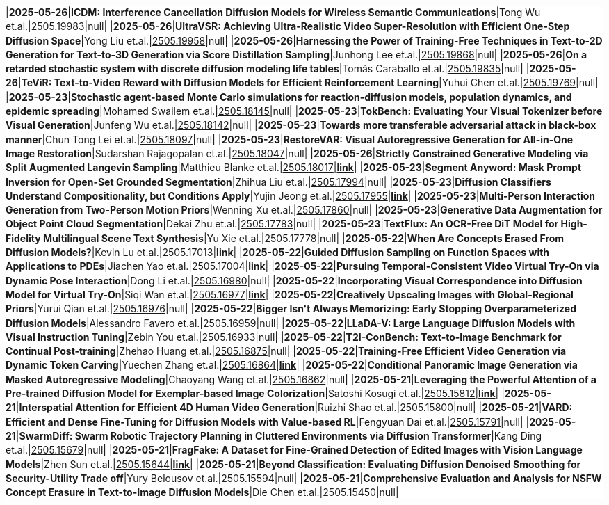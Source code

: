 |**2025-05-26**|**ICDM: Interference Cancellation Diffusion Models for Wireless Semantic Communications**|Tong Wu et.al.|[2505.19983](http://arxiv.org/abs/2505.19983)|null|
|**2025-05-26**|**UltraVSR: Achieving Ultra-Realistic Video Super-Resolution with Efficient One-Step Diffusion Space**|Yong Liu et.al.|[2505.19958](http://arxiv.org/abs/2505.19958)|null|
|**2025-05-26**|**Harnessing the Power of Training-Free Techniques in Text-to-2D Generation for Text-to-3D Generation via Score Distillation Sampling**|Junhong Lee et.al.|[2505.19868](http://arxiv.org/abs/2505.19868)|null|
|**2025-05-26**|**On a retarded stochastic system with discrete diffusion modeling life tables**|Tomás Caraballo et.al.|[2505.19835](http://arxiv.org/abs/2505.19835)|null|
|**2025-05-26**|**TeViR: Text-to-Video Reward with Diffusion Models for Efficient Reinforcement Learning**|Yuhui Chen et.al.|[2505.19769](http://arxiv.org/abs/2505.19769)|null|
|**2025-05-23**|**Stochastic agent-based Monte Carlo simulations for reaction-diffusion models, population dynamics, and epidemic spreading**|Mohamed Swailem et.al.|[2505.18145](http://arxiv.org/abs/2505.18145)|null|
|**2025-05-23**|**TokBench: Evaluating Your Visual Tokenizer before Visual Generation**|Junfeng Wu et.al.|[2505.18142](http://arxiv.org/abs/2505.18142)|null|
|**2025-05-23**|**Towards more transferable adversarial attack in black-box manner**|Chun Tong Lei et.al.|[2505.18097](http://arxiv.org/abs/2505.18097)|null|
|**2025-05-23**|**RestoreVAR: Visual Autoregressive Generation for All-in-One Image Restoration**|Sudarshan Rajagopalan et.al.|[2505.18047](http://arxiv.org/abs/2505.18047)|null|
|**2025-05-26**|**Strictly Constrained Generative Modeling via Split Augmented Langevin Sampling**|Matthieu Blanke et.al.|[2505.18017](http://arxiv.org/abs/2505.18017)|**[link](https://github.com/mb-29/constrained-sampling)**|
|**2025-05-23**|**Segment Anyword: Mask Prompt Inversion for Open-Set Grounded Segmentation**|Zhihua Liu et.al.|[2505.17994](http://arxiv.org/abs/2505.17994)|null|
|**2025-05-23**|**Diffusion Classifiers Understand Compositionality, but Conditions Apply**|Yujin Jeong et.al.|[2505.17955](http://arxiv.org/abs/2505.17955)|**[link](https://github.com/eugene6923/diffusion-classifiers-compositionality)**|
|**2025-05-23**|**Multi-Person Interaction Generation from Two-Person Motion Priors**|Wenning Xu et.al.|[2505.17860](http://arxiv.org/abs/2505.17860)|null|
|**2025-05-23**|**Generative Data Augmentation for Object Point Cloud Segmentation**|Dekai Zhu et.al.|[2505.17783](http://arxiv.org/abs/2505.17783)|null|
|**2025-05-23**|**TextFlux: An OCR-Free DiT Model for High-Fidelity Multilingual Scene Text Synthesis**|Yu Xie et.al.|[2505.17778](http://arxiv.org/abs/2505.17778)|null|
|**2025-05-22**|**When Are Concepts Erased From Diffusion Models?**|Kevin Lu et.al.|[2505.17013](http://arxiv.org/abs/2505.17013)|**[link](https://github.com/kevinlu4588/diffusionconcepterasure)**|
|**2025-05-22**|**Guided Diffusion Sampling on Function Spaces with Applications to PDEs**|Jiachen Yao et.al.|[2505.17004](http://arxiv.org/abs/2505.17004)|**[link](https://github.com/neuraloperator/fundps)**|
|**2025-05-22**|**Pursuing Temporal-Consistent Video Virtual Try-On via Dynamic Pose Interaction**|Dong Li et.al.|[2505.16980](http://arxiv.org/abs/2505.16980)|null|
|**2025-05-22**|**Incorporating Visual Correspondence into Diffusion Model for Virtual Try-On**|Siqi Wan et.al.|[2505.16977](http://arxiv.org/abs/2505.16977)|**[link](https://github.com/hidream-ai/spm-diff)**|
|**2025-05-22**|**Creatively Upscaling Images with Global-Regional Priors**|Yurui Qian et.al.|[2505.16976](http://arxiv.org/abs/2505.16976)|null|
|**2025-05-22**|**Bigger Isn't Always Memorizing: Early Stopping Overparameterized Diffusion Models**|Alessandro Favero et.al.|[2505.16959](http://arxiv.org/abs/2505.16959)|null|
|**2025-05-22**|**LLaDA-V: Large Language Diffusion Models with Visual Instruction Tuning**|Zebin You et.al.|[2505.16933](http://arxiv.org/abs/2505.16933)|null|
|**2025-05-22**|**T2I-ConBench: Text-to-Image Benchmark for Continual Post-training**|Zhehao Huang et.al.|[2505.16875](http://arxiv.org/abs/2505.16875)|null|
|**2025-05-22**|**Training-Free Efficient Video Generation via Dynamic Token Carving**|Yuechen Zhang et.al.|[2505.16864](http://arxiv.org/abs/2505.16864)|**[link](https://github.com/dvlab-research/jenga)**|
|**2025-05-22**|**Conditional Panoramic Image Generation via Masked Autoregressive Modeling**|Chaoyang Wang et.al.|[2505.16862](http://arxiv.org/abs/2505.16862)|null|
|**2025-05-21**|**Leveraging the Powerful Attention of a Pre-trained Diffusion Model for Exemplar-based Image Colorization**|Satoshi Kosugi et.al.|[2505.15812](http://arxiv.org/abs/2505.15812)|**[link](https://github.com/satoshi-kosugi/powerful-attention)**|
|**2025-05-21**|**Interspatial Attention for Efficient 4D Human Video Generation**|Ruizhi Shao et.al.|[2505.15800](http://arxiv.org/abs/2505.15800)|null|
|**2025-05-21**|**VARD: Efficient and Dense Fine-Tuning for Diffusion Models with Value-based RL**|Fengyuan Dai et.al.|[2505.15791](http://arxiv.org/abs/2505.15791)|null|
|**2025-05-21**|**SwarmDiff: Swarm Robotic Trajectory Planning in Cluttered Environments via Diffusion Transformer**|Kang Ding et.al.|[2505.15679](http://arxiv.org/abs/2505.15679)|null|
|**2025-05-21**|**FragFake: A Dataset for Fine-Grained Detection of Edited Images with Vision Language Models**|Zhen Sun et.al.|[2505.15644](http://arxiv.org/abs/2505.15644)|**[link](https://github.com/Vincent-HKUSTGZ/FragFake)**|
|**2025-05-21**|**Beyond Classification: Evaluating Diffusion Denoised Smoothing for Security-Utility Trade off**|Yury Belousov et.al.|[2505.15594](http://arxiv.org/abs/2505.15594)|null|
|**2025-05-21**|**Comprehensive Evaluation and Analysis for NSFW Concept Erasure in Text-to-Image Diffusion Models**|Die Chen et.al.|[2505.15450](http://arxiv.org/abs/2505.15450)|null|